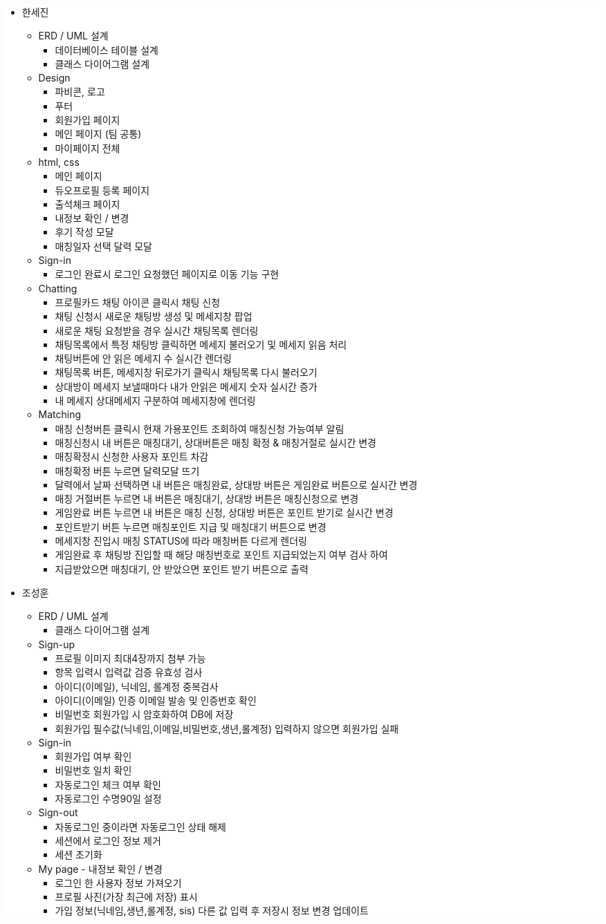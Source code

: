 - 한세진
  - ERD / UML 설계
    - 데이터베이스 테이블 설계
    - 클래스 다이어그램 설계
  - Design
    - 파비콘, 로고
    - 푸터
    - 회원가입 페이지
    - 메인 페이지 (팀 공통)
    - 마이페이지 전체
  - html, css
    - 메인 페이지
    - 듀오프로필 등록 페이지
    - 출석체크 페이지
    - 내정보 확인 / 변경
    - 후기 작성 모달
    - 매칭일자 선택 달력 모달
  - Sign-in
    - 로그인 완료시 로그인 요청했던 페이지로 이동 기능 구현
  - Chatting
    - 프로필카드 채팅 아이콘 클릭시 채팅 신청
    - 채팅 신청시 새로운 채팅방 생성 및 메세지창 팝업
    - 새로운 채팅 요청받을 경우 실시간 채팅목록 렌더링
    - 채팅목록에서 특정 채팅방 클릭하면 메세지 불러오기 및 메세지 읽음 처리
    - 채팅버튼에 안 읽은 메세지 수 실시간 렌더링
    - 채팅목록 버튼, 메세지창 뒤로가기 클릭시 채팅목록 다시 불러오기
    - 상대방이 메세지 보낼때마다 내가 안읽은 메세지 숫자 실시간 증가
    - 내 메세지 상대메세지 구분하여 메세지창에 렌더링
  - Matching
    - 매칭 신청버튼 클릭시 현재 가용포인트 조회하여 매칭신청 가능여부 알림
    - 매칭신청시 내 버튼은 매칭대기, 상대버튼은 매칭 확정 & 매칭거절로 실시간 변경
    - 매칭확정시 신청한 사용자 포인트 차감
    - 매칭확정 버튼 누르면 달력모달 뜨기
    - 달력에서 날짜 선택하면 내 버튼은 매칭완료, 상대방 버튼은 게임완료 버튼으로 실시간 변경
    - 매칭 거절버튼 누르면 내 버튼은 매칭대기, 상대방 버튼은 매칭신청으로 변경
    - 게임완료 버튼 누르면 내 버튼은 매칭 신청, 상대방 버튼은 포인트 받기로 실시간 변경
    - 포인트받기 버튼 누르면 매칭포인트 지급 및 매칭대기 버튼으로 변경
    - 메세지창 진입시 매칭 STATUS에 따라 매칭버튼 다르게 렌더링
    - 게임완료 후 채팅방 진입할 때 해당 매칭번호로 포인트 지급되었는지 여부 검사 하여
    - 지급받았으면 매칭대기, 안 받았으면 포인트 받기 버튼으로 출력

- 조성훈
  - ERD / UML 설계
    - 클래스 다이어그램 설계
  - Sign-up
    - 프로필 이미지 최대4장까지 첨부 가능
    - 항목 입력시 입력값 검증 유효성 검사
    - 아이디(이메일), 닉네임, 롤계정 중복검사
    - 아이디(이메일) 인증 이메일 발송 및 인증번호 확인
    - 비밀번호 회원가입 시 암호화하여 DB에 저장
    - 회원가입 필수값(닉네임,이메일,비밀번호,생년,롤계정) 입력하지 않으면 회원가입 실패
  - Sign-in
    - 회원가입 여부 확인
    - 비밀번호 일치 확인
    - 자동로그인 체크 여부 확인
    - 자동로그인 수명90일 설정
  - Sign-out
    - 자동로그인 중이라면 자동로그인 상태 해제
    - 세션에서 로그인 정보 제거
    - 세션 초기화
  - My page - 내정보 확인 / 변경
    - 로그인 한 사용자 정보 가져오기
    - 프로필 사진(가장 최근에 저장) 표시
    - 가입 정보(닉네임,생년,롤계정, sis) 다른 값 입력 후 저장시 정보 변경 업데이트